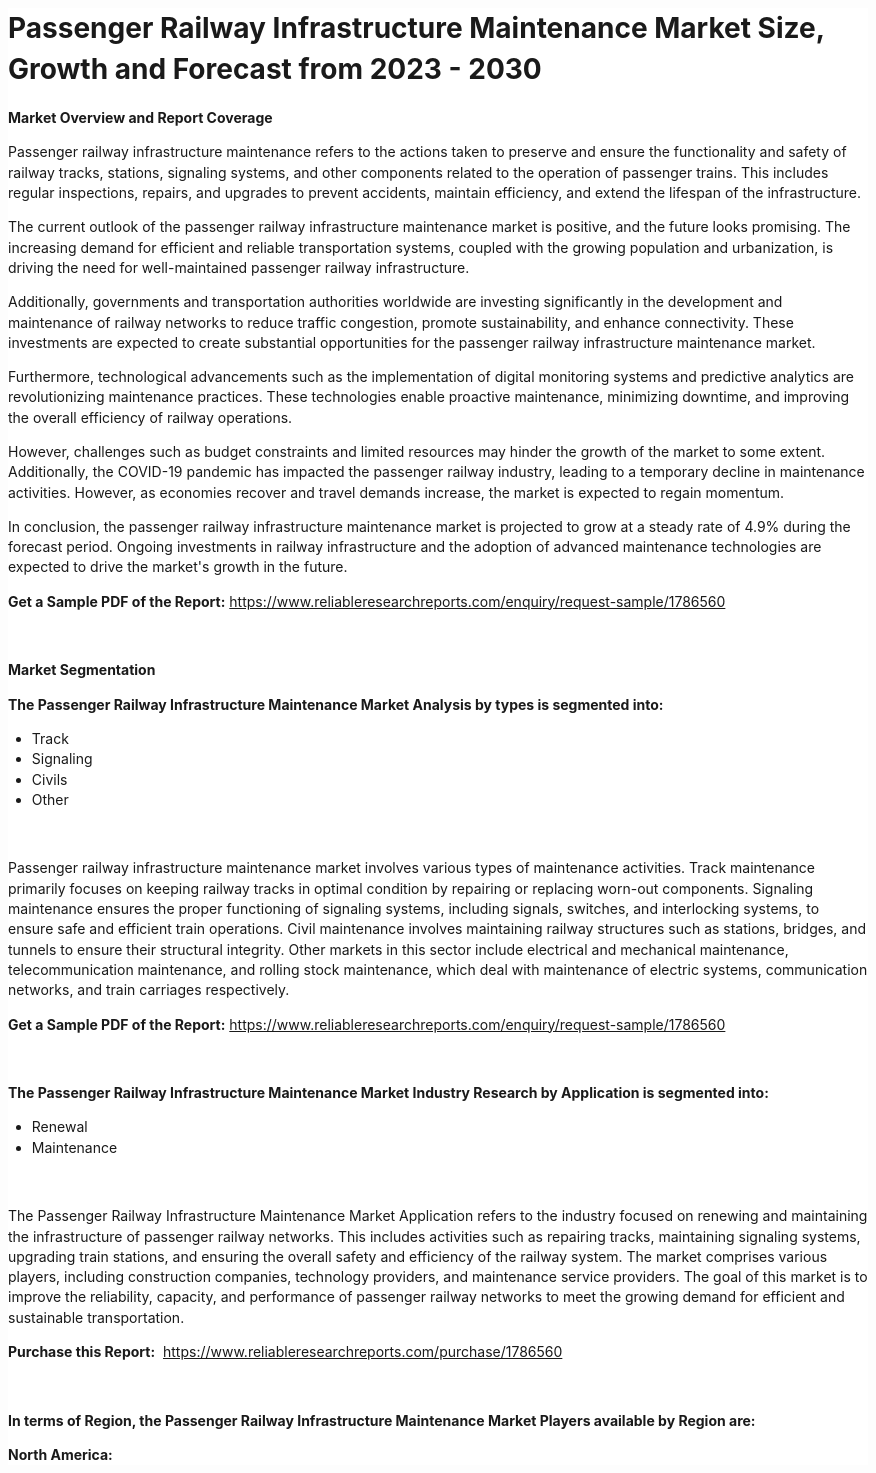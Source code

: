 <p><h1>Passenger Railway Infrastructure Maintenance Market Size, Growth and Forecast from 2023 - 2030</h1></p><p><strong>Market Overview and Report Coverage</strong></p>
<p><p>Passenger railway infrastructure maintenance refers to the actions taken to preserve and ensure the functionality and safety of railway tracks, stations, signaling systems, and other components related to the operation of passenger trains. This includes regular inspections, repairs, and upgrades to prevent accidents, maintain efficiency, and extend the lifespan of the infrastructure.</p><p>The current outlook of the passenger railway infrastructure maintenance market is positive, and the future looks promising. The increasing demand for efficient and reliable transportation systems, coupled with the growing population and urbanization, is driving the need for well-maintained passenger railway infrastructure.</p><p>Additionally, governments and transportation authorities worldwide are investing significantly in the development and maintenance of railway networks to reduce traffic congestion, promote sustainability, and enhance connectivity. These investments are expected to create substantial opportunities for the passenger railway infrastructure maintenance market.</p><p>Furthermore, technological advancements such as the implementation of digital monitoring systems and predictive analytics are revolutionizing maintenance practices. These technologies enable proactive maintenance, minimizing downtime, and improving the overall efficiency of railway operations.</p><p>However, challenges such as budget constraints and limited resources may hinder the growth of the market to some extent. Additionally, the COVID-19 pandemic has impacted the passenger railway industry, leading to a temporary decline in maintenance activities. However, as economies recover and travel demands increase, the market is expected to regain momentum.</p><p>In conclusion, the passenger railway infrastructure maintenance market is projected to grow at a steady rate of 4.9% during the forecast period. Ongoing investments in railway infrastructure and the adoption of advanced maintenance technologies are expected to drive the market's growth in the future.</p></p>
<p><strong>Get a Sample PDF of the Report:</strong> <a href="https://www.reliableresearchreports.com/enquiry/request-sample/1786560">https://www.reliableresearchreports.com/enquiry/request-sample/1786560</a></p>
<p>&nbsp;</p>
<p><strong>Market Segmentation</strong></p>
<p><strong>The Passenger Railway Infrastructure Maintenance Market Analysis by types is segmented into:</strong></p>
<p><ul><li>Track</li><li>Signaling</li><li>Civils</li><li>Other</li></ul></p>
<p>&nbsp;</p>
<p><p>Passenger railway infrastructure maintenance market involves various types of maintenance activities. Track maintenance primarily focuses on keeping railway tracks in optimal condition by repairing or replacing worn-out components. Signaling maintenance ensures the proper functioning of signaling systems, including signals, switches, and interlocking systems, to ensure safe and efficient train operations. Civil maintenance involves maintaining railway structures such as stations, bridges, and tunnels to ensure their structural integrity. Other markets in this sector include electrical and mechanical maintenance, telecommunication maintenance, and rolling stock maintenance, which deal with maintenance of electric systems, communication networks, and train carriages respectively.</p></p>
<p><strong>Get a Sample PDF of the Report:</strong>&nbsp;<a href="https://www.reliableresearchreports.com/enquiry/request-sample/1786560">https://www.reliableresearchreports.com/enquiry/request-sample/1786560</a></p>
<p>&nbsp;</p>
<p><strong>The Passenger Railway Infrastructure Maintenance Market Industry Research by Application is segmented into:</strong></p>
<p><ul><li>Renewal</li><li>Maintenance</li></ul></p>
<p>&nbsp;</p>
<p><p>The Passenger Railway Infrastructure Maintenance Market Application refers to the industry focused on renewing and maintaining the infrastructure of passenger railway networks. This includes activities such as repairing tracks, maintaining signaling systems, upgrading train stations, and ensuring the overall safety and efficiency of the railway system. The market comprises various players, including construction companies, technology providers, and maintenance service providers. The goal of this market is to improve the reliability, capacity, and performance of passenger railway networks to meet the growing demand for efficient and sustainable transportation.</p></p>
<p><strong>Purchase this Report:</strong>&nbsp; <a href="https://www.reliableresearchreports.com/purchase/1786560">https://www.reliableresearchreports.com/purchase/1786560</a></p>
<p>&nbsp;</p>
<p><strong>In terms of Region, the Passenger Railway Infrastructure Maintenance Market Players available by Region are:</strong></p>
<p>
    <p> <strong> North America: </strong>
        <ul>